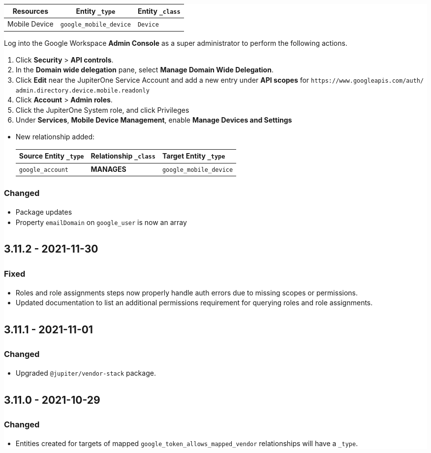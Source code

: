   | Resources     | Entity `_type`         | Entity `_class` |
  | ------------- | ---------------------- | --------------- |
  | Mobile Device | `google_mobile_device` | `Device`        |

  Log into the Google Workspace **Admin Console** as a super administrator to
  perform the following actions.

  1. Click **Security** > **API controls**.
  2. In the **Domain wide delegation** pane, select **Manage Domain Wide
     Delegation**.
  3. Click **Edit** near the JupiterOne Service Account and add a new entry
     under **API scopes** for
     `https://www.googleapis.com/auth/admin.directory.device.mobile.readonly`
  4. Click **Account** > **Admin roles**.
  5. Click the JupiterOne System role, and click Privileges
  6. Under **Services**, **Mobile Device Management**, enable **Manage Devices
     and Settings**

- New relationship added:

  | Source Entity `_type` | Relationship `_class` | Target Entity `_type`  |
  | --------------------- | --------------------- | ---------------------- |
  | `google_account`      | **MANAGES**           | `google_mobile_device` |

### Changed

- Package updates
- Property `emailDomain` on `google_user` is now an array

## 3.11.2 - 2021-11-30

### Fixed

- Roles and role assignments steps now properly handle auth errors due to
  missing scopes or permissions.
- Updated documentation to list an additional permissions requirement for
  querying roles and role assignments.

## 3.11.1 - 2021-11-01

### Changed

- Upgraded `@jupiter/vendor-stack` package.

## 3.11.0 - 2021-10-29

### Changed

- Entities created for targets of mapped `google_token_allows_mapped_vendor`
  relationships will have a `_type`.
